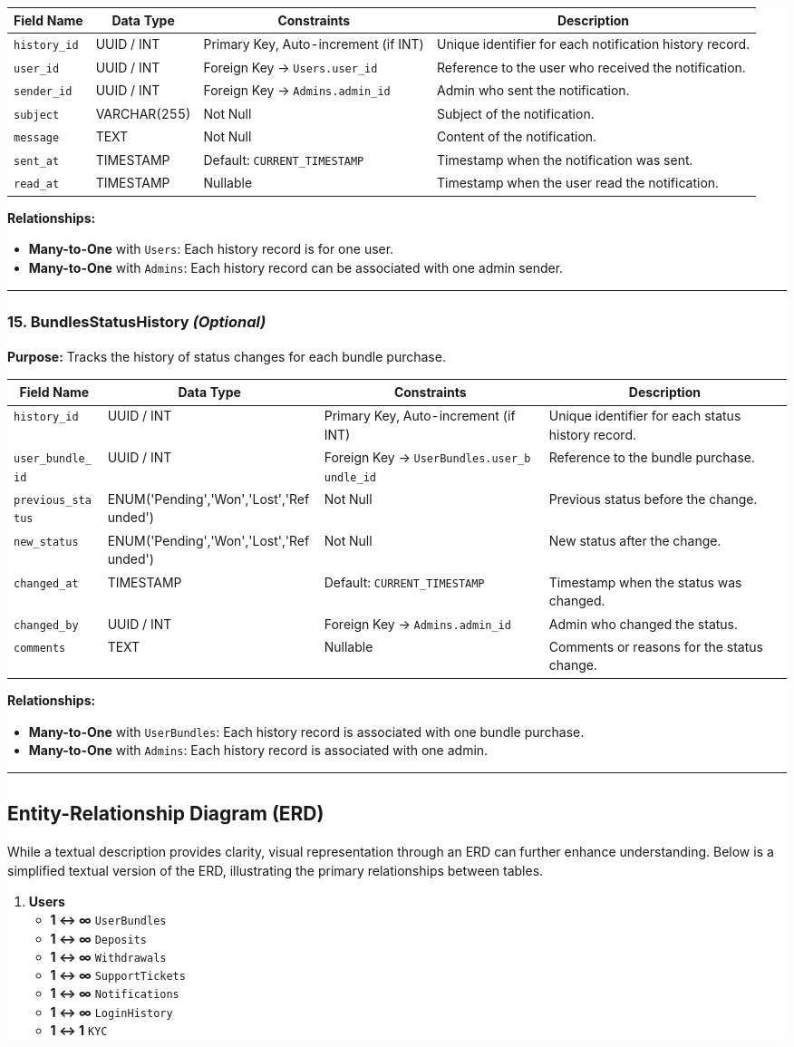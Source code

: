 | **Field Name**      | **Data Type**       | **Constraints**                        | **Description**                          |
|---------------------|---------------------|----------------------------------------|------------------------------------------|
| `history_id`        | UUID / INT          | Primary Key, Auto-increment (if INT)   | Unique identifier for each notification history record.|
| `user_id`           | UUID / INT          | Foreign Key → `Users.user_id`          | Reference to the user who received the notification.|
| `sender_id`         | UUID / INT          | Foreign Key → `Admins.admin_id`        | Admin who sent the notification.           |
| `subject`           | VARCHAR(255)        | Not Null                               | Subject of the notification.               |
| `message`           | TEXT                | Not Null                               | Content of the notification.               |
| `sent_at`           | TIMESTAMP           | Default: `CURRENT_TIMESTAMP`           | Timestamp when the notification was sent. |
| `read_at`           | TIMESTAMP           | Nullable                               | Timestamp when the user read the notification.|

**Relationships:**

- **Many-to-One** with `Users`: Each history record is for one user.
- **Many-to-One** with `Admins`: Each history record can be associated with one admin sender.

---

### **15. BundlesStatusHistory** *(Optional)*

**Purpose:** Tracks the history of status changes for each bundle purchase.

| **Field Name**      | **Data Type**       | **Constraints**                        | **Description**                          |
|---------------------|---------------------|----------------------------------------|------------------------------------------|
| `history_id`        | UUID / INT          | Primary Key, Auto-increment (if INT)   | Unique identifier for each status history record.|
| `user_bundle_id`    | UUID / INT          | Foreign Key → `UserBundles.user_bundle_id` | Reference to the bundle purchase.         |
| `previous_status`   | ENUM('Pending','Won','Lost','Refunded') | Not Null | Previous status before the change.        |
| `new_status`        | ENUM('Pending','Won','Lost','Refunded') | Not Null | New status after the change.             |
| `changed_at`        | TIMESTAMP           | Default: `CURRENT_TIMESTAMP`           | Timestamp when the status was changed.    |
| `changed_by`        | UUID / INT          | Foreign Key → `Admins.admin_id`        | Admin who changed the status.             |
| `comments`          | TEXT                | Nullable                               | Comments or reasons for the status change.|

**Relationships:**

- **Many-to-One** with `UserBundles`: Each history record is associated with one bundle purchase.
- **Many-to-One** with `Admins`: Each history record is associated with one admin.

---

## **Entity-Relationship Diagram (ERD)**

While a textual description provides clarity, visual representation through an ERD can further enhance understanding. Below is a simplified textual version of the ERD, illustrating the primary relationships between tables.

1. **Users**
   - **1 ↔ ∞** `UserBundles`
   - **1 ↔ ∞** `Deposits`
   - **1 ↔ ∞** `Withdrawals`
   - **1 ↔ ∞** `SupportTickets`
   - **1 ↔ ∞** `Notifications`
   - **1 ↔ ∞** `LoginHistory`
   - **1 ↔ 1** `KYC`
